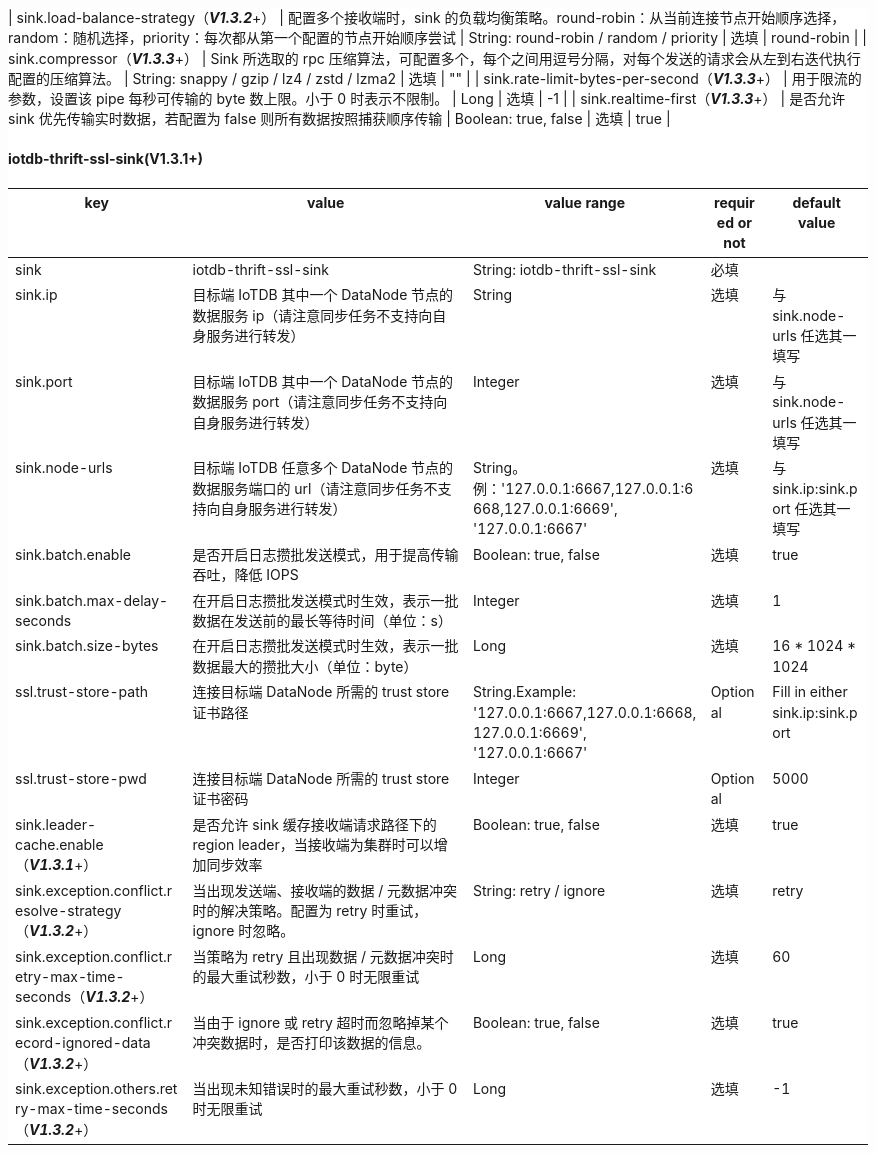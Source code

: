 | sink.load-balance-strategy（_**V1.3.2**_+）                     | 配置多个接收端时，sink 的负载均衡策略。round-robin：从当前连接节点开始顺序选择，random：随机选择，priority：每次都从第一个配置的节点开始顺序尝试 | String: round-robin / random / priority                                   | 选填   | round-robin                |
| sink.compressor（_**V1.3.3**_+）                                | Sink 所选取的 rpc 压缩算法，可配置多个，每个之间用逗号分隔，对每个发送的请求会从左到右迭代执行配置的压缩算法。                            | String: snappy / gzip / lz4 / zstd / lzma2                                | 选填   | ""                         |
| sink.rate-limit-bytes-per-second（_**V1.3.3**_+）               | 用于限流的参数，设置该 pipe 每秒可传输的 byte 数上限。小于 0 时表示不限制。                                           | Long                                                                      | 选填   | -1                         |
| sink.realtime-first（_**V1.3.3**_+）                            | 是否允许 sink 优先传输实时数据，若配置为 false 则所有数据按照捕获顺序传输                                             | Boolean: true, false                                                      | 选填   | true                       |

#### iotdb-thrift-ssl-sink(V1.3.1+)

| key                                                           | value                                                                                   | value range                                                                      | required or not | default value                    |
|---------------------------------------------------------------|-----------------------------------------------------------------------------------------|----------------------------------------------------------------------------------|-----------------|----------------------------------|
| sink                                                          | iotdb-thrift-ssl-sink                                                                   | String: iotdb-thrift-ssl-sink                                                    | 必填              |                                  |
| sink.ip                                                       | 目标端 IoTDB 其中一个 DataNode 节点的数据服务 ip（请注意同步任务不支持向自身服务进行转发）                                 | String                                                                           | 选填              | 与 sink.node-urls 任选其一填写          |
| sink.port                                                     | 目标端 IoTDB 其中一个 DataNode 节点的数据服务 port（请注意同步任务不支持向自身服务进行转发）                               | Integer                                                                          | 选填              | 与 sink.node-urls 任选其一填写          |
| sink.node-urls                                                | 目标端 IoTDB 任意多个 DataNode 节点的数据服务端口的 url（请注意同步任务不支持向自身服务进行转发）                             | String。例：'127.0.0.1:6667,127.0.0.1:6668,127.0.0.1:6669', '127.0.0.1:6667'        | 选填              | 与 sink.ip:sink.port 任选其一填写       |
| sink.batch.enable                                             | 是否开启日志攒批发送模式，用于提高传输吞吐，降低 IOPS                                                           | Boolean: true, false                                                             | 选填              | true                             |
| sink.batch.max-delay-seconds                                  | 在开启日志攒批发送模式时生效，表示一批数据在发送前的最长等待时间（单位：s）                                                  | Integer                                                                          | 选填              | 1                                |
| sink.batch.size-bytes                                         | 在开启日志攒批发送模式时生效，表示一批数据最大的攒批大小（单位：byte）                                                   | Long                                                                             | 选填              | 16 * 1024 * 1024                 |
| ssl.trust-store-path                                          | 连接目标端 DataNode 所需的 trust store 证书路径                                                     | String.Example: '127.0.0.1:6667,127.0.0.1:6668,127.0.0.1:6669', '127.0.0.1:6667' | Optional        | Fill in either sink.ip:sink.port |
| ssl.trust-store-pwd                                           | 连接目标端 DataNode 所需的 trust store 证书密码                                                     | Integer                                                                          | Optional        | 5000                             |
| sink.leader-cache.enable（_**V1.3.1**_+）                       | 是否允许 sink 缓存接收端请求路径下的 region leader，当接收端为集群时可以增加同步效率                                    | Boolean: true, false                                                             | 选填              | true                             |
| sink.exception.conflict.resolve-strategy（_**V1.3.2**_+）       | 当出现发送端、接收端的数据 / 元数据冲突时的解决策略。配置为 retry 时重试，ignore 时忽略。                                   | String: retry / ignore                                                           | 选填              | retry                            |
| sink.exception.conflict.retry-max-time-seconds（_**V1.3.2**_+） | 当策略为 retry 且出现数据 / 元数据冲突时的最大重试秒数，小于 0 时无限重试                                             | Long                                                                             | 选填              | 60                               |
| sink.exception.conflict.record-ignored-data（_**V1.3.2**_+）    | 当由于 ignore 或 retry 超时而忽略掉某个冲突数据时，是否打印该数据的信息。                                            | Boolean: true, false                                                             | 选填              | true                             |
| sink.exception.others.retry-max-time-seconds（_**V1.3.2**_+）   | 当出现未知错误时的最大重试秒数，小于 0 时无限重试                                                              | Long                                                                             | 选填              | -1                               |